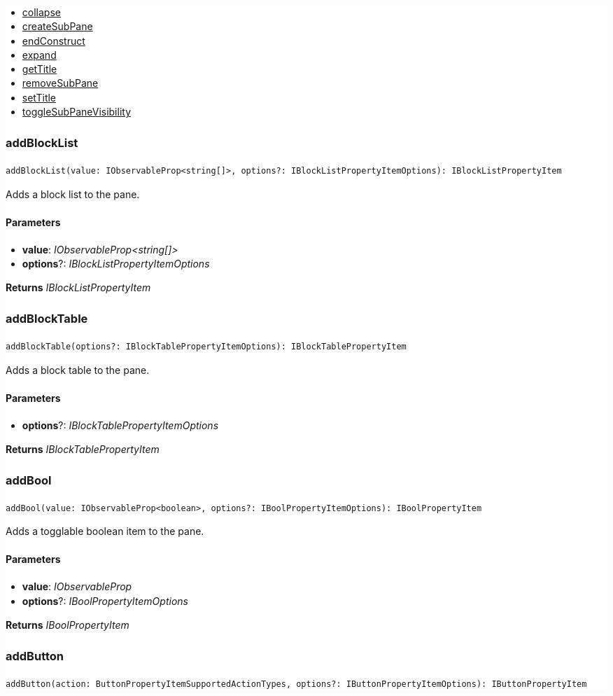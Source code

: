 - [collapse](#collapse)
- [createSubPane](#createsubpane)
- [endConstruct](#endconstruct)
- [expand](#expand)
- [getTitle](#gettitle)
- [removeSubPane](#removesubpane)
- [setTitle](#settitle)
- [toggleSubPaneVisibility](#togglesubpanevisibility)

### **addBlockList**
`
addBlockList(value: IObservableProp<string[]>, options?: IBlockListPropertyItemOptions): IBlockListPropertyItem
`

Adds a block list to the pane.

#### **Parameters**
- **value**: *IObservableProp<string[]>*
- **options**?: *IBlockListPropertyItemOptions*

**Returns** *IBlockListPropertyItem*

### **addBlockTable**
`
addBlockTable(options?: IBlockTablePropertyItemOptions): IBlockTablePropertyItem
`

Adds a block table to the pane.

#### **Parameters**
- **options**?: *IBlockTablePropertyItemOptions*

**Returns** *IBlockTablePropertyItem*

### **addBool**
`
addBool(value: IObservableProp<boolean>, options?: IBoolPropertyItemOptions): IBoolPropertyItem
`

Adds a togglable boolean item to the pane.

#### **Parameters**
- **value**: *IObservableProp<boolean>*
- **options**?: *IBoolPropertyItemOptions*

**Returns** *IBoolPropertyItem*

### **addButton**
`
addButton(action: ButtonPropertyItemSupportedActionTypes, options?: IButtonPropertyItemOptions): IButtonPropertyItem
`
